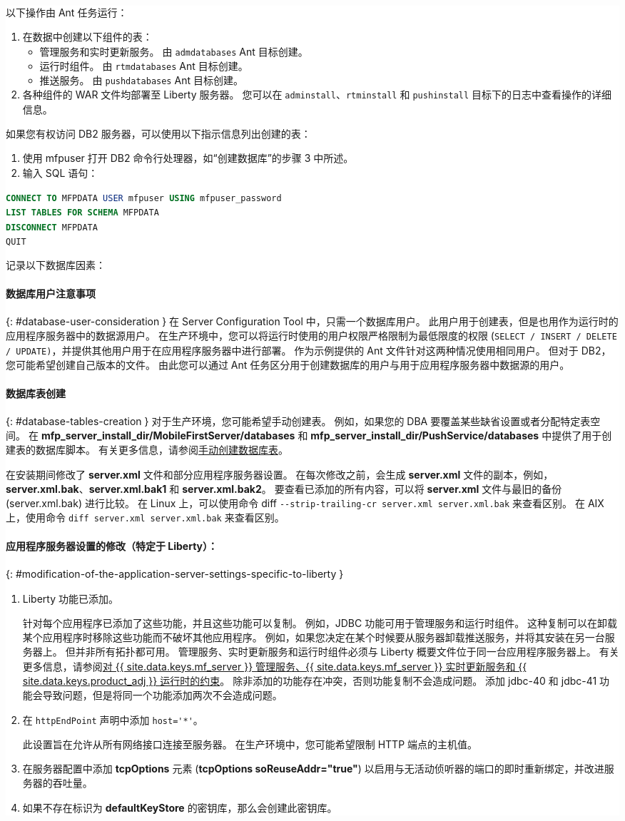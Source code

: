 以下操作由 Ant 任务运行：

1. 在数据中创建以下组件的表：
    * 管理服务和实时更新服务。 由 `admdatabases` Ant 目标创建。
    * 运行时组件。 由 `rtmdatabases` Ant 目标创建。
    * 推送服务。 由 `pushdatabases` Ant 目标创建。
2. 各种组件的 WAR 文件均部署至 Liberty 服务器。 您可以在 `adminstall`、`rtminstall` 和 `pushinstall` 目标下的日志中查看操作的详细信息。

如果您有权访问 DB2 服务器，可以使用以下指示信息列出创建的表：

1. 使用 mfpuser 打开 DB2 命令行处理器，如“创建数据库”的步骤 3 中所述。
2. 输入 SQL 语句：

```sql
CONNECT TO MFPDATA USER mfpuser USING mfpuser_password
LIST TABLES FOR SCHEMA MFPDATA
DISCONNECT MFPDATA
QUIT
```

记录以下数据库因素：

#### 数据库用户注意事项
{: #database-user-consideration }
在 Server Configuration Tool 中，只需一个数据库用户。 此用户用于创建表，但是也用作为运行时的应用程序服务器中的数据源用户。 在生产环境中，您可以将运行时使用的用户权限严格限制为最低限度的权限 (`SELECT / INSERT / DELETE / UPDATE)`，并提供其他用户用于在应用程序服务器中进行部署。 作为示例提供的 Ant 文件针对这两种情况使用相同用户。 但对于 DB2，您可能希望创建自己版本的文件。 由此您可以通过 Ant 任务区分用于创建数据库的用户与用于应用程序服务器中数据源的用户。

#### 数据库表创建
{: #database-tables-creation }
对于生产环境，您可能希望手动创建表。 例如，如果您的 DBA 要覆盖某些缺省设置或者分配特定表空间。 在 **mfp\_server\_install\_dir/MobileFirstServer/databases** 和 **mfp\_server\_install\_dir/PushService/databases** 中提供了用于创建表的数据库脚本。 有关更多信息，请参阅[手动创建数据库表](../../databases/#create-the-database-tables-manually)。

在安装期间修改了 **server.xml** 文件和部分应用程序服务器设置。 在每次修改之前，会生成 **server.xml** 文件的副本，例如，**server.xml.bak**、**server.xml.bak1** 和 **server.xml.bak2**。 要查看已添加的所有内容，可以将 **server.xml** 文件与最旧的备份 (server.xml.bak) 进行比较。 在 Linux 上，可以使用命令 diff `--strip-trailing-cr server.xml server.xml.bak` 来查看区别。 在 AIX 上，使用命令 `diff server.xml server.xml.bak` 来查看区别。

#### 应用程序服务器设置的修改（特定于 Liberty）：
{: #modification-of-the-application-server-settings-specific-to-liberty }
1. Liberty 功能已添加。

    针对每个应用程序已添加了这些功能，并且这些功能可以复制。 例如，JDBC 功能可用于管理服务和运行时组件。 这种复制可以在卸载某个应用程序时移除这些功能而不破坏其他应用程序。 例如，如果您决定在某个时候要从服务器卸载推送服务，并将其安装在另一台服务器上。 但并非所有拓扑都可用。 管理服务、实时更新服务和运行时组件必须与 Liberty 概要文件位于同一台应用程序服务器上。 有关更多信息，请参阅[对 {{ site.data.keys.mf_server }} 管理服务、{{ site.data.keys.mf_server }} 实时更新服务和 {{ site.data.keys.product_adj }} 运行时的约束](../../topologies/#constraints-on-mobilefirst-server-administration-service-mobilefirst-server-live-update-service-and-mobilefirst-foundation-runtime)。 除非添加的功能存在冲突，否则功能复制不会造成问题。 添加 jdbc-40 和 jdbc-41 功能会导致问题，但是将同一个功能添加两次不会造成问题。
    
2. 在 `httpEndPoint` 声明中添加 `host='*'`。

    此设置旨在允许从所有网络接口连接至服务器。 在生产环境中，您可能希望限制 HTTP 端点的主机值。
3. 在服务器配置中添加 **tcpOptions** 元素 (**tcpOptions soReuseAddr="true"**) 以启用与无活动侦听器的端口的即时重新绑定，并改进服务器的吞吐量。
4. 如果不存在标识为 **defaultKeyStore** 的密钥库，那么会创建此密钥库。
